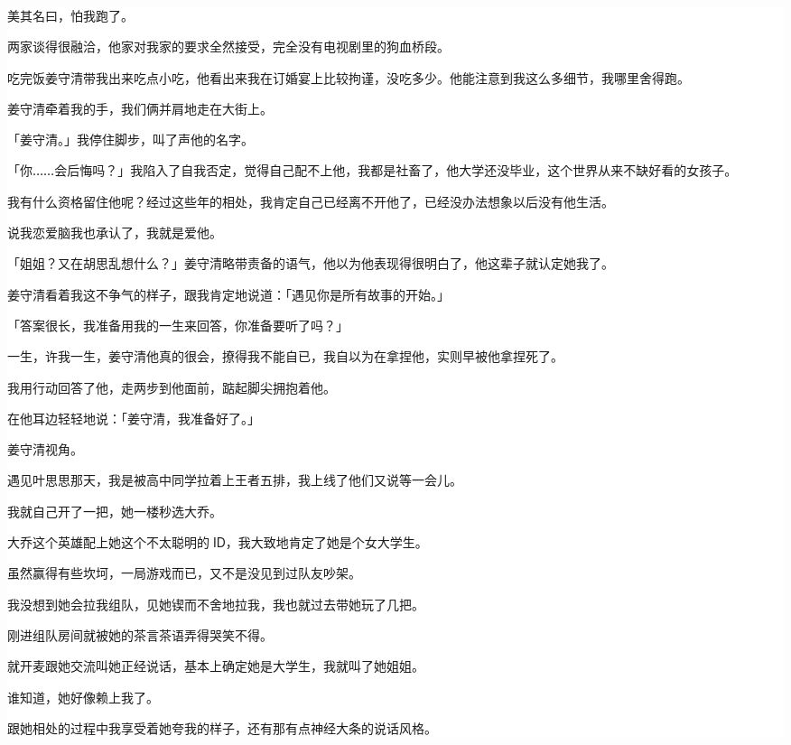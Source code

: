 
美其名曰，怕我跑了。


两家谈得很融洽，他家对我家的要求全然接受，完全没有电视剧里的狗血桥段。


吃完饭姜守清带我出来吃点小吃，他看出来我在订婚宴上比较拘谨，没吃多少。他能注意到我这么多细节，我哪里舍得跑。


姜守清牵着我的手，我们俩并肩地走在大街上。


「姜守清。」我停住脚步，叫了声他的名字。


「你……会后悔吗？」我陷入了自我否定，觉得自己配不上他，我都是社畜了，他大学还没毕业，这个世界从来不缺好看的女孩子。


我有什么资格留住他呢？经过这些年的相处，我肯定自己已经离不开他了，已经没办法想象以后没有他生活。


说我恋爱脑我也承认了，我就是爱他。


「姐姐？又在胡思乱想什么？」姜守清略带责备的语气，他以为他表现得很明白了，他这辈子就认定她我了。


姜守清看着我这不争气的样子，跟我肯定地说道：「遇见你是所有故事的开始。」


「答案很长，我准备用我的一生来回答，你准备要听了吗？」


一生，许我一生，姜守清他真的很会，撩得我不能自已，我自以为在拿捏他，实则早被他拿捏死了。


我用行动回答了他，走两步到他面前，踮起脚尖拥抱着他。


在他耳边轻轻地说：「姜守清，我准备好了。」


姜守清视角。


遇见叶思思那天，我是被高中同学拉着上王者五排，我上线了他们又说等一会儿。


我就自己开了一把，她一楼秒选大乔。


大乔这个英雄配上她这个不太聪明的 ID，我大致地肯定了她是个女大学生。


虽然赢得有些坎坷，一局游戏而已，又不是没见到过队友吵架。


我没想到她会拉我组队，见她锲而不舍地拉我，我也就过去带她玩了几把。


刚进组队房间就被她的茶言茶语弄得哭笑不得。


就开麦跟她交流叫她正经说话，基本上确定她是大学生，我就叫了她姐姐。


谁知道，她好像赖上我了。


跟她相处的过程中我享受着她夸我的样子，还有那有点神经大条的说话风格。

